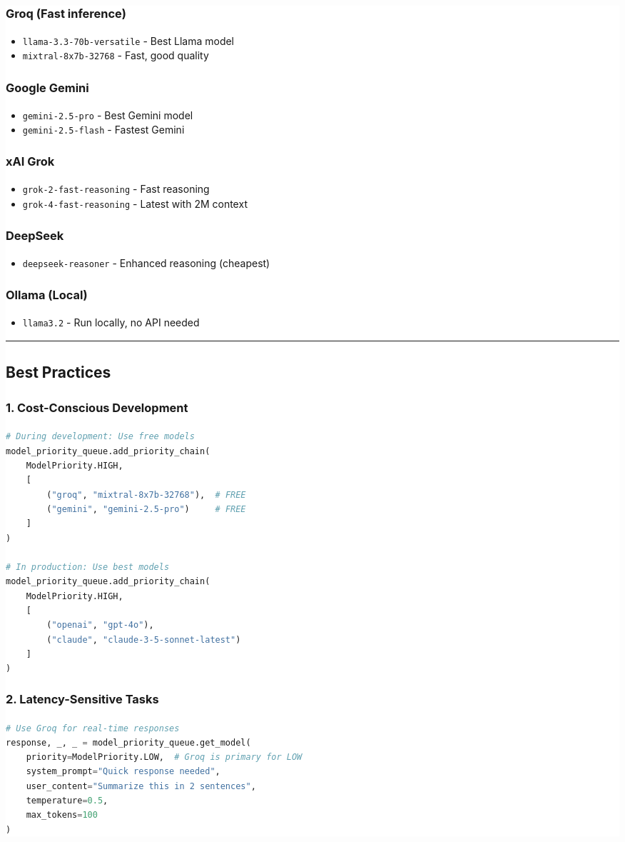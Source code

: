 ### Groq (Fast inference)
- `llama-3.3-70b-versatile` - Best Llama model
- `mixtral-8x7b-32768` - Fast, good quality

### Google Gemini
- `gemini-2.5-pro` - Best Gemini model
- `gemini-2.5-flash` - Fastest Gemini

### xAI Grok
- `grok-2-fast-reasoning` - Fast reasoning
- `grok-4-fast-reasoning` - Latest with 2M context

### DeepSeek
- `deepseek-reasoner` - Enhanced reasoning (cheapest)

### Ollama (Local)
- `llama3.2` - Run locally, no API needed

---

## Best Practices

### 1. Cost-Conscious Development

```python
# During development: Use free models
model_priority_queue.add_priority_chain(
    ModelPriority.HIGH,
    [
        ("groq", "mixtral-8x7b-32768"),  # FREE
        ("gemini", "gemini-2.5-pro")     # FREE
    ]
)

# In production: Use best models
model_priority_queue.add_priority_chain(
    ModelPriority.HIGH,
    [
        ("openai", "gpt-4o"),
        ("claude", "claude-3-5-sonnet-latest")
    ]
)
```

### 2. Latency-Sensitive Tasks

```python
# Use Groq for real-time responses
response, _, _ = model_priority_queue.get_model(
    priority=ModelPriority.LOW,  # Groq is primary for LOW
    system_prompt="Quick response needed",
    user_content="Summarize this in 2 sentences",
    temperature=0.5,
    max_tokens=100
)
```
